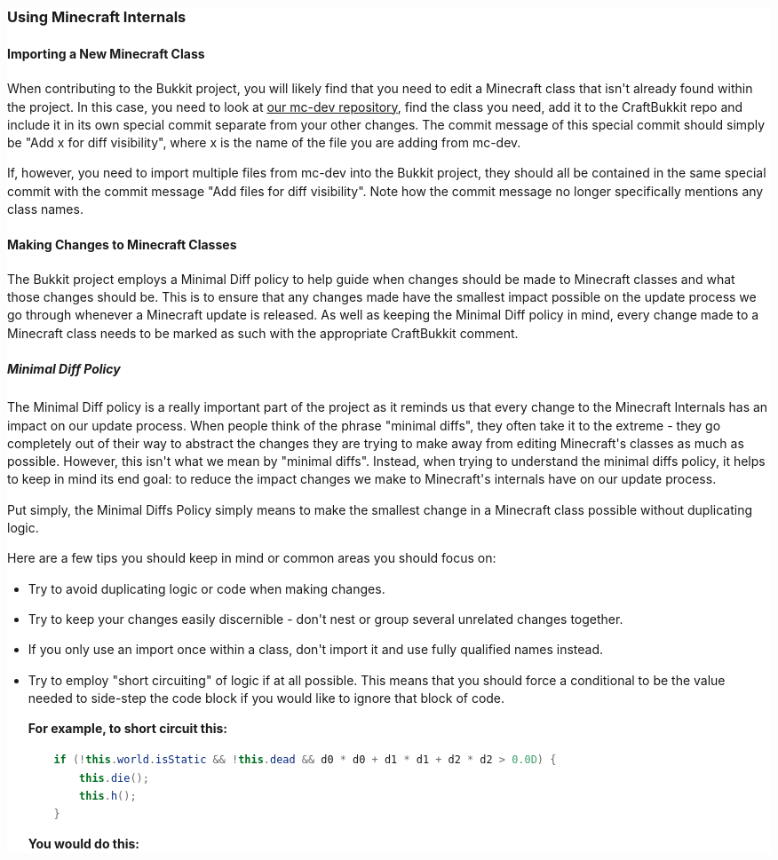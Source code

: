 ### Using Minecraft Internals
#### Importing a New Minecraft Class
When contributing to the Bukkit project, you will likely find that you need to edit a Minecraft class that isn't already found within the project. In this case, you need to look at [our mc-dev repository](https://github.com/Bukkit/mc-dev), find the class you need, add it to the CraftBukkit repo and include it in its own special commit separate from your other changes. The commit message of this special commit should simply be "Add x for diff visibility", where x is the name of the file you are adding from mc-dev.

If, however, you need to import multiple files from mc-dev into the Bukkit project, they should all be contained in the same special commit with the commit message "Add files for diff visibility". Note how the commit message no longer specifically mentions any class names.

#### Making Changes to Minecraft Classes
The Bukkit project employs a Minimal Diff policy to help guide when changes should be made to Minecraft classes and what those changes should be. This is to ensure that any changes made have the smallest impact possible on the update process we go through whenever a Minecraft update is released. As well as keeping the Minimal Diff policy in mind, every change made to a Minecraft class needs to be marked as such with the appropriate CraftBukkit comment.

##### Minimal Diff Policy
The Minimal Diff policy is a really important part of the project as it reminds us that every change to the Minecraft Internals has an impact on our update process. When people think of the phrase "minimal diffs", they often take it to the extreme - they go completely out of their way to abstract the changes they are trying to make away from editing Minecraft's classes as much as possible. However, this isn't what we mean by "minimal diffs". Instead, when trying to understand the minimal diffs policy, it helps to keep in mind its end goal: to reduce the impact changes we make to Minecraft's internals have on our update process.

Put simply, the Minimal Diffs Policy simply means to make the smallest change in a Minecraft class possible without duplicating logic.

Here are a few tips you should keep in mind or common areas you should focus on:

* Try to avoid duplicating logic or code when making changes.

* Try to keep your changes easily discernible - don't nest or group several unrelated changes together.

* If you only use an import once within a class, don't import it and use fully qualified names instead.

* Try to employ "short circuiting" of logic if at all possible. This means that you should force a conditional to be the value needed to side-step the code block if you would like to ignore that block of code.

    **For example, to short circuit this:**
    
    ```java
        if (!this.world.isStatic && !this.dead && d0 * d0 + d1 * d1 + d2 * d2 > 0.0D) {
            this.die();
            this.h();
        }
    ```
    **You would do this:**
    